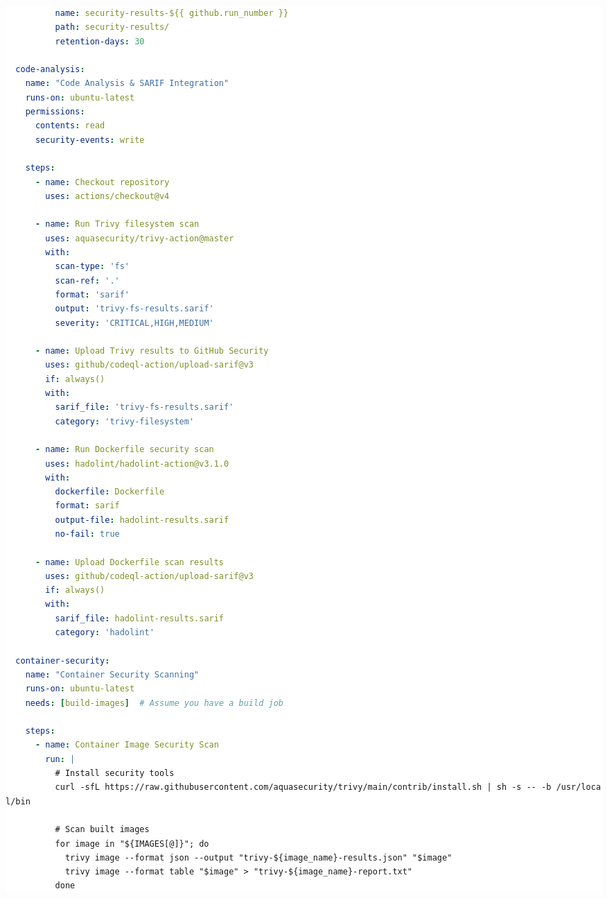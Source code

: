 ```yaml
          name: security-results-${{ github.run_number }}
          path: security-results/
          retention-days: 30

  code-analysis:
    name: "Code Analysis & SARIF Integration"
    runs-on: ubuntu-latest
    permissions:
      contents: read
      security-events: write
    
    steps:
      - name: Checkout repository
        uses: actions/checkout@v4
      
      - name: Run Trivy filesystem scan
        uses: aquasecurity/trivy-action@master
        with:
          scan-type: 'fs'
          scan-ref: '.'
          format: 'sarif'
          output: 'trivy-fs-results.sarif'
          severity: 'CRITICAL,HIGH,MEDIUM'
      
      - name: Upload Trivy results to GitHub Security
        uses: github/codeql-action/upload-sarif@v3
        if: always()
        with:
          sarif_file: 'trivy-fs-results.sarif'
          category: 'trivy-filesystem'
      
      - name: Run Dockerfile security scan
        uses: hadolint/hadolint-action@v3.1.0
        with:
          dockerfile: Dockerfile
          format: sarif
          output-file: hadolint-results.sarif
          no-fail: true
      
      - name: Upload Dockerfile scan results
        uses: github/codeql-action/upload-sarif@v3
        if: always()
        with:
          sarif_file: hadolint-results.sarif
          category: 'hadolint'

  container-security:
    name: "Container Security Scanning"
    runs-on: ubuntu-latest
    needs: [build-images]  # Assume you have a build job
    
    steps:
      - name: Container Image Security Scan
        run: |
          # Install security tools
          curl -sfL https://raw.githubusercontent.com/aquasecurity/trivy/main/contrib/install.sh | sh -s -- -b /usr/local/bin
          
          # Scan built images
          for image in "${IMAGES[@]}"; do
            trivy image --format json --output "trivy-${image_name}-results.json" "$image"
            trivy image --format table "$image" > "trivy-${image_name}-report.txt"
          done
```